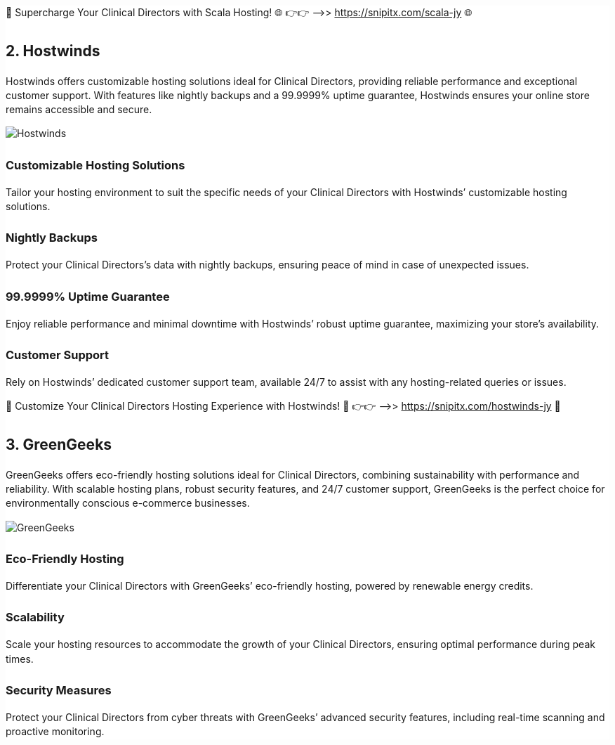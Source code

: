 🚀 Supercharge Your Clinical Directors with Scala Hosting! 🌐
👉👉 -->> https://snipitx.com/scala-jy 🌐

## 2. Hostwinds

Hostwinds offers customizable hosting solutions ideal for Clinical Directors, providing reliable performance and exceptional customer support. With features like nightly backups and a 99.9999% uptime guarantee, Hostwinds ensures your online store remains accessible and secure.

![Hostwinds](https://i.imgur.com/53aSNXx.jpeg "Hostwinds Hosting")

### Customizable Hosting Solutions
Tailor your hosting environment to suit the specific needs of your Clinical Directors with Hostwinds’ customizable hosting solutions.

### Nightly Backups
Protect your Clinical Directors’s data with nightly backups, ensuring peace of mind in case of unexpected issues.

### 99.9999% Uptime Guarantee
Enjoy reliable performance and minimal downtime with Hostwinds’ robust uptime guarantee, maximizing your store’s availability.

### Customer Support
Rely on Hostwinds’ dedicated customer support team, available 24/7 to assist with any hosting-related queries or issues.

🌟 Customize Your Clinical Directors Hosting Experience with Hostwinds! 🚀
👉👉 -->> https://snipitx.com/hostwinds-jy 🚀


## 3. GreenGeeks

GreenGeeks offers eco-friendly hosting solutions ideal for Clinical Directors, combining sustainability with performance and reliability. With scalable hosting plans, robust security features, and 24/7 customer support, GreenGeeks is the perfect choice for environmentally conscious e-commerce businesses.

![GreenGeeks](https://i.imgur.com/eEwuntu.jpg "GreenGeeks Hosting")

### Eco-Friendly Hosting
Differentiate your Clinical Directors with GreenGeeks’ eco-friendly hosting, powered by renewable energy credits.

### Scalability
Scale your hosting resources to accommodate the growth of your Clinical Directors, ensuring optimal performance during peak times.

### Security Measures
Protect your Clinical Directors from cyber threats with GreenGeeks’ advanced security features, including real-time scanning and proactive monitoring.
